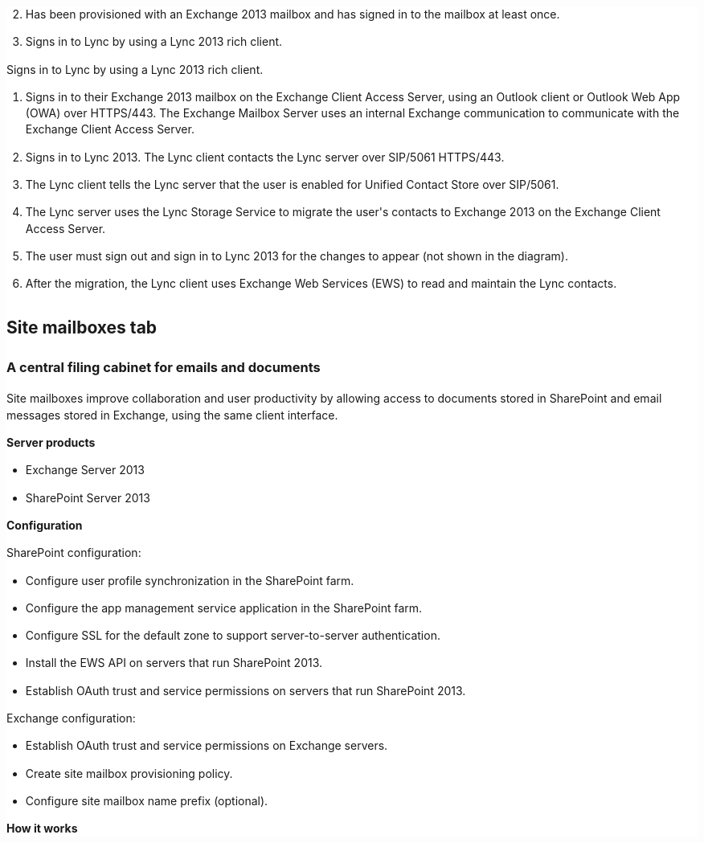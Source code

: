 2. Has been provisioned with an Exchange 2013 mailbox and has signed in to the mailbox at least once. 
    
3. Signs in to Lync by using a Lync 2013 rich client. 
    
Signs in to Lync by using a Lync 2013 rich client. 
  
1. Signs in to their Exchange 2013 mailbox on the Exchange Client Access Server, using an Outlook client or Outlook Web App (OWA) over HTTPS/443. The Exchange Mailbox Server uses an internal Exchange communication to communicate with the Exchange Client Access Server. 
    
2. Signs in to Lync 2013. The Lync client contacts the Lync server over SIP/5061 HTTPS/443. 
    
3. The Lync client tells the Lync server that the user is enabled for Unified Contact Store over SIP/5061. 
    
4. The Lync server uses the Lync Storage Service to migrate the user's contacts to Exchange 2013 on the Exchange Client Access Server. 
    
5. The user must sign out and sign in to Lync 2013 for the changes to appear (not shown in the diagram). 
    
6. After the migration, the Lync client uses Exchange Web Services (EWS) to read and maintain the Lync contacts. 
    
## Site mailboxes tab

### A central filing cabinet for emails and documents

Site mailboxes improve collaboration and user productivity by allowing access to documents stored in SharePoint and email messages stored in Exchange, using the same client interface. 
  
 **Server products**
  
- Exchange Server 2013 
    
- SharePoint Server 2013 
    
 **Configuration**
  
SharePoint configuration: 
  
- Configure user profile synchronization in the SharePoint farm. 
    
- Configure the app management service application in the SharePoint farm. 
    
- Configure SSL for the default zone to support server-to-server authentication. 
    
- Install the EWS API on servers that run SharePoint 2013. 
    
- Establish OAuth trust and service permissions on servers that run SharePoint 2013. 
    
Exchange configuration: 
  
- Establish OAuth trust and service permissions on Exchange servers. 
    
- Create site mailbox provisioning policy. 
    
- Configure site mailbox name prefix (optional). 
    
 **How it works**
  